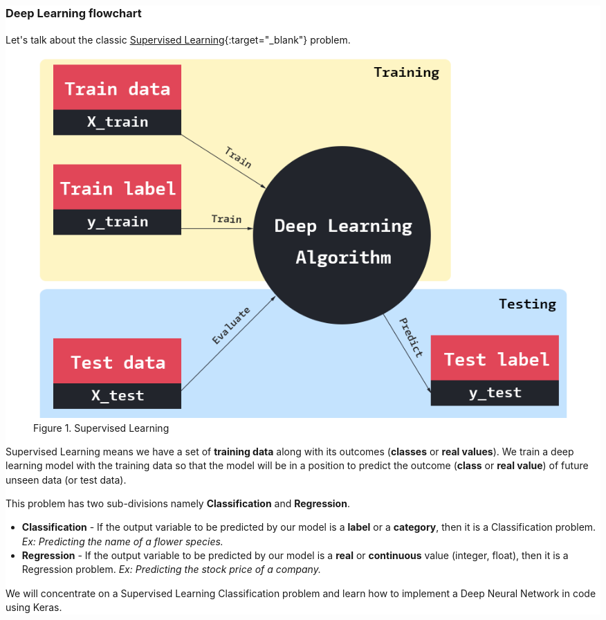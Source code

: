 ### Deep Learning flowchart

Let's talk about the classic [Supervised Learning](https://en.wikipedia.org/wiki/Supervised_learning){:target="_blank"} problem. 

<figure>
  <img src="/images/software/first-neural-network-keras/supervised-learning.png" class="typical-image">
  <figcaption>Figure 1. Supervised Learning</figcaption>
</figure>

Supervised Learning means we have a set of **training data** along with its outcomes (**classes** or **real values**). We train a deep learning model with the training data so that the model will be in a position to predict the outcome (**class** or **real value**) of future unseen data (or test data). 

This problem has two sub-divisions namely **Classification** and **Regression**. 

* **Classification** - If the output variable to be predicted by our model is a **label** or a **category**, then it is a Classification problem. *Ex: Predicting the name of a flower species.*
* **Regression** - If the output variable to be predicted by our model is a **real** or **continuous** value (integer, float), then it is a Regression problem. *Ex: Predicting the stock price of a company.*

We will concentrate on a Supervised Learning Classification problem and learn how to implement a Deep Neural Network in code using Keras. 
